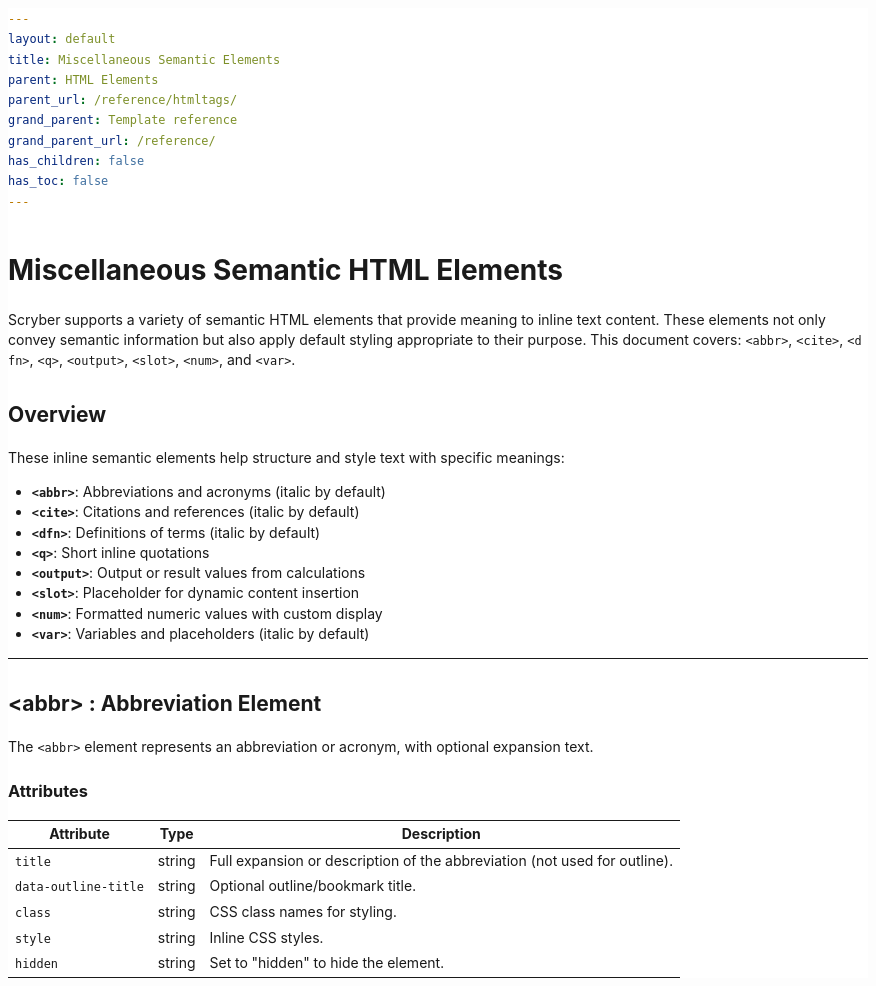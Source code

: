 ```yaml
---
layout: default
title: Miscellaneous Semantic Elements
parent: HTML Elements
parent_url: /reference/htmltags/
grand_parent: Template reference
grand_parent_url: /reference/
has_children: false
has_toc: false
---
```


# Miscellaneous Semantic HTML Elements

Scryber supports a variety of semantic HTML elements that provide meaning to inline text content. These elements not only convey semantic information but also apply default styling appropriate to their purpose. This document covers: `<abbr>`, `<cite>`, `<dfn>`, `<q>`, `<output>`, `<slot>`, `<num>`, and `<var>`.

## Overview

These inline semantic elements help structure and style text with specific meanings:

- **`<abbr>`**: Abbreviations and acronyms (italic by default)
- **`<cite>`**: Citations and references (italic by default)
- **`<dfn>`**: Definitions of terms (italic by default)
- **`<q>`**: Short inline quotations
- **`<output>`**: Output or result values from calculations
- **`<slot>`**: Placeholder for dynamic content insertion
- **`<num>`**: Formatted numeric values with custom display
- **`<var>`**: Variables and placeholders (italic by default)

---

## &lt;abbr&gt; : Abbreviation Element

The `<abbr>` element represents an abbreviation or acronym, with optional expansion text.

### Attributes

| Attribute | Type | Description |
|-----------|------|-------------|
| `title` | string | Full expansion or description of the abbreviation (not used for outline). |
| `data-outline-title` | string | Optional outline/bookmark title. |
| `class` | string | CSS class names for styling. |
| `style` | string | Inline CSS styles. |
| `hidden` | string | Set to "hidden" to hide the element. |
